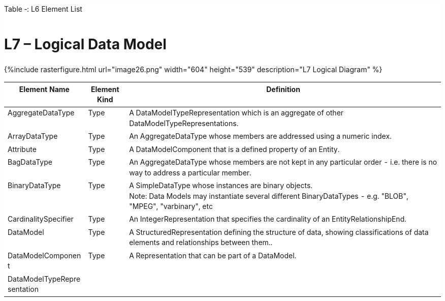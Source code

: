 <p>Table ‑: L6 Element List</p>



# L7 – Logical Data Model


{%include rasterfigure.html url="image26.png" width="604" height="539" description="L7 Logical Diagram" %}

<table>
<thead>
<tr>
<th>Element Name</th>
<th>Element Kind</th>
<th>Definition</th>
</tr>
</thead>
<tbody>
<tr>
<td>AggregateDataType</td>
<td>Type</td>
<td>A DataModelTypeRepresentation which is an aggregate of other DataModelTypeRepresentations.</td>
</tr>
<tr>
<td>ArrayDataType</td>
<td>Type</td>
<td>An AggregateDataType whose members are addressed using a numeric index.</td>
</tr>
<tr>
<td>Attribute</td>
<td>Type</td>
<td>A DataModelComponent that is a defined property of an Entity.</td>
</tr>
<tr>
<td>BagDataType</td>
<td>Type</td>
<td>An AggregateDataType whose members are not kept in any particular order - i.e. there is no way to address a particular member.</td>
</tr>
<tr>
<td>BinaryDataType</td>
<td>Type</td>
<td>A SimpleDataType whose instances are binary objects.<br />Note: Data Models may instantiate several different BinaryDataTypes - e.g. &quot;BLOB&quot;, &quot;MPEG&quot;, &quot;varbinary&quot;, etc</td>
</tr>
<tr>
<td>CardinalitySpecifier</td>
<td>Type</td>
<td>An IntegerRepresentation that specifies the cardinality of an EntityRelationshipEnd.</td>
</tr>
<tr>
<td>DataModel</td>
<td>Type</td>
<td>A StructuredRepresentation defining the structure of data, showing classifications of data elements and relationships between them..</td>
</tr>
<tr>
<td>DataModelComponent</td>
<td>Type</td>
<td>A Representation that can be part of a DataModel.</td>
</tr>
<tr>
<td>DataModelTypeRepresentation</td>